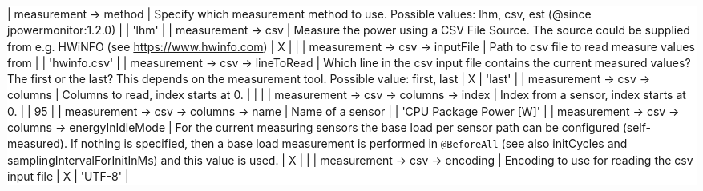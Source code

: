 | measurement -> method                                              | Specify which measurement method to use. Possible values: lhm, csv, est (@since jpowermonitor:1.2.0)                                                                                                                                                                                                                                                                                                                                                                                                                                                            |           | 'lhm'                            |
| measurement -> csv                                                 | Measure the power using a CSV File Source. The source could be supplied from e.g. HWiNFO (see https://www.hwinfo.com)                                                                                                                                                                                                                                                                                                                                                                                                                                           | X         |                                  |
| measurement -> csv -> inputFile                                    | Path to csv file to read measure values from                                                                                                                                                                                                                                                                                                                                                                                                                                                                                                                    |           | 'hwinfo.csv'                     |
| measurement -> csv -> lineToRead                                   | Which line in the csv input file contains the current measured values? The first or the last? This depends on the measurement tool. Possible value: first, last                                                                                                                                                                                                                                                                                                                                                                                                 | X         | 'last'                           |
| measurement -> csv -> columns                                      | Columns to read, index starts at 0.                                                                                                                                                                                                                                                                                                                                                                                                                                                                                                                             |           |                                  |
| measurement -> csv -> columns -> index                             | Index from a sensor, index starts at 0.                                                                                                                                                                                                                                                                                                                                                                                                                                                                                                                         |           | 95                               |
| measurement -> csv -> columns -> name                              | Name of a sensor                                                                                                                                                                                                                                                                                                                                                                                                                                                                                                                                                |           | 'CPU Package Power [W]'          |
| measurement -> csv -> columns -> energyInIdleMode                  | For the current measuring sensors the base load per sensor path can be configured (self-measured). If nothing is specified, then a base load measurement is performed in `@BeforeAll` (see also initCycles and samplingIntervalForInitInMs) and this value is used.                                                                                                                                                                                                                                                                                             | X         |                                  |
| measurement -> csv -> encoding                                     | Encoding to use for reading the csv input file                                                                                                                                                                                                                                                                                                                                                                                                                                                                                                                  | X         | 'UTF-8'                          |